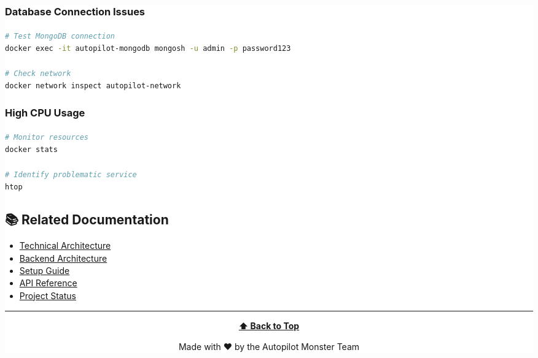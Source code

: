 ### Database Connection Issues

   ```bash
# Test MongoDB connection
docker exec -it autopilot-mongodb mongosh -u admin -p password123

# Check network
docker network inspect autopilot-network
```

### High CPU Usage

```bash
# Monitor resources
docker stats

# Identify problematic service
htop
```

## 📚 Related Documentation

- [Technical Architecture](./technical-architecture.md)
- [Backend Architecture](./backend-architecture.md)
- [Setup Guide](./SETUP.md)
- [API Reference](./API_REFERENCE.md)
- [Project Status](../PROJECT_STATUS.md)

---

<div align="center">

**[⬆ Back to Top](#production-deployment-guide---autopilot-monster)**

Made with ❤️ by the Autopilot Monster Team

</div>
